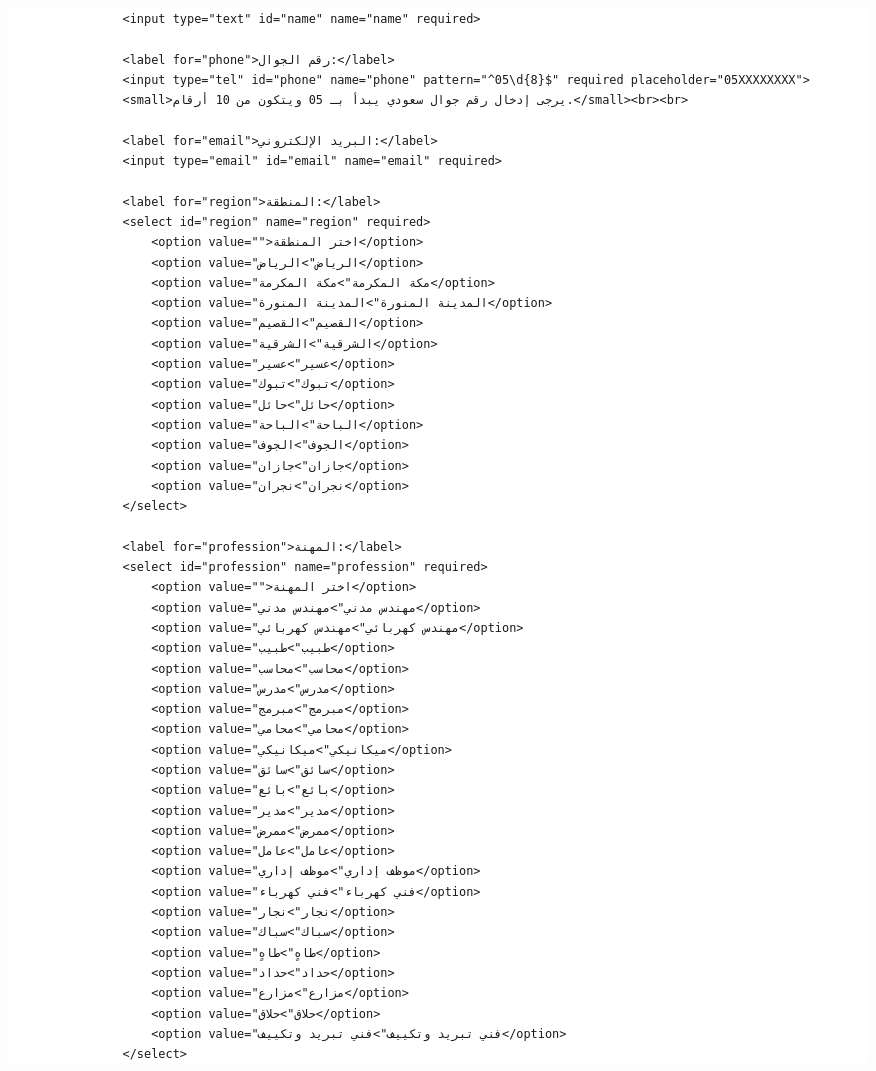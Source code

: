                     <input type="text" id="name" name="name" required>

                    <label for="phone">رقم الجوال:</label>
                    <input type="tel" id="phone" name="phone" pattern="^05\d{8}$" required placeholder="05XXXXXXXX">
                    <small>يرجى إدخال رقم جوال سعودي يبدأ بـ 05 ويتكون من 10 أرقام.</small><br><br>

                    <label for="email">البريد الإلكتروني:</label>
                    <input type="email" id="email" name="email" required>

                    <label for="region">المنطقة:</label>
                    <select id="region" name="region" required>
                        <option value="">اختر المنطقة</option>
                        <option value="الرياض">الرياض</option>
                        <option value="مكة المكرمة">مكة المكرمة</option>
                        <option value="المدينة المنورة">المدينة المنورة</option>
                        <option value="القصيم">القصيم</option>
                        <option value="الشرقية">الشرقية</option>
                        <option value="عسير">عسير</option>
                        <option value="تبوك">تبوك</option>
                        <option value="حائل">حائل</option>
                        <option value="الباحة">الباحة</option>
                        <option value="الجوف">الجوف</option>
                        <option value="جازان">جازان</option>
                        <option value="نجران">نجران</option>
                    </select>

                    <label for="profession">المهنة:</label>
                    <select id="profession" name="profession" required>
                        <option value="">اختر المهنة</option>
                        <option value="مهندس مدني">مهندس مدني</option>
                        <option value="مهندس كهربائي">مهندس كهربائي</option>
                        <option value="طبيب">طبيب</option>
                        <option value="محاسب">محاسب</option>
                        <option value="مدرس">مدرس</option>
                        <option value="مبرمج">مبرمج</option>
                        <option value="محامي">محامي</option>
                        <option value="ميكانيكي">ميكانيكي</option>
                        <option value="سائق">سائق</option>
                        <option value="بائع">بائع</option>
                        <option value="مدير">مدير</option>
                        <option value="ممرض">ممرض</option>
                        <option value="عامل">عامل</option>
                        <option value="موظف إداري">موظف إداري</option>
                        <option value="فني كهرباء">فني كهرباء</option>
                        <option value="نجار">نجار</option>
                        <option value="سباك">سباك</option>
                        <option value="طاهٍ">طاهٍ</option>
                        <option value="حداد">حداد</option>
                        <option value="مزارع">مزارع</option>
                        <option value="حلاق">حلاق</option>
                        <option value="فني تبريد وتكييف">فني تبريد وتكييف</option>
                    </select>
